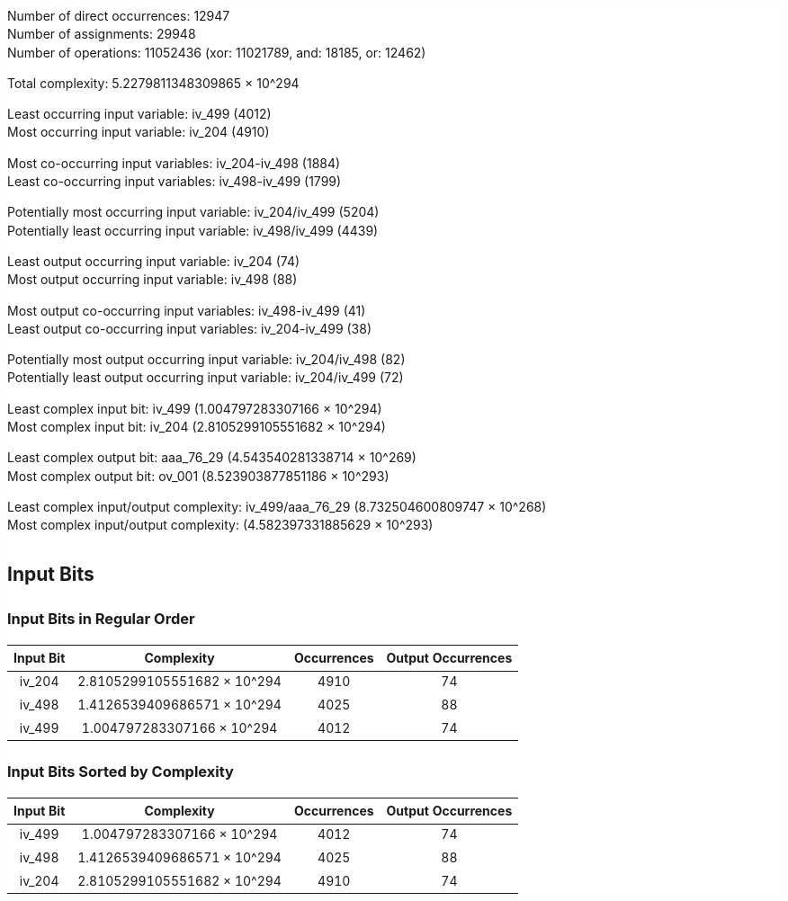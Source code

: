 Number of direct occurrences: 12947  
Number of assignments: 29948  
Number of operations: 11052436
(xor: 11021789,
and: 18185,
or: 12462)

Total complexity: 5.2279811348309865 × 10^294

Least occurring input variable: iv_499 (4012)  
Most occurring input variable: iv_204 (4910)

Most co-occurring input variables: iv_204-iv_498 (1884)  
Least co-occurring input variables: iv_498-iv_499 (1799)

Potentially most occurring input variable: iv_204/iv_499 (5204)  
Potentially least occurring input variable: iv_498/iv_499 (4439)

Least output occurring input variable: iv_204 (74)  
Most output occurring input variable: iv_498 (88)

Most output co-occurring input variables: iv_498-iv_499 (41)  
Least output co-occurring input variables: iv_204-iv_499 (38)

Potentially most output occurring input variable: iv_204/iv_498 (82)  
Potentially least output occurring input variable: iv_204/iv_499 (72)

Least complex input bit: iv_499 (1.004797283307166 × 10^294)  
Most complex input bit: iv_204 (2.8105299105551682 × 10^294)

Least complex output bit: aaa_76_29 (4.543540281338714 × 10^269)  
Most complex output bit: ov_001 (8.523903877851186 × 10^293)

Least complex input/output complexity: iv_499/aaa_76_29 (8.732504600809747 × 10^268)  
Most complex input/output complexity:  (4.582397331885629 × 10^293)

## Input Bits

### Input Bits in Regular Order

| Input Bit | Complexity | Occurrences | Output Occurrences |
|:---------:|:----------:|:-----------:|:------------------:|
| iv_204 | 2.8105299105551682 × 10^294 | 4910 | 74 |
| iv_498 | 1.4126539409686571 × 10^294 | 4025 | 88 |
| iv_499 | 1.004797283307166 × 10^294 | 4012 | 74 |

### Input Bits Sorted by Complexity

| Input Bit | Complexity | Occurrences | Output Occurrences |
|:---------:|:----------:|:-----------:|:------------------:|
| iv_499 | 1.004797283307166 × 10^294 | 4012 | 74 |
| iv_498 | 1.4126539409686571 × 10^294 | 4025 | 88 |
| iv_204 | 2.8105299105551682 × 10^294 | 4910 | 74 |
